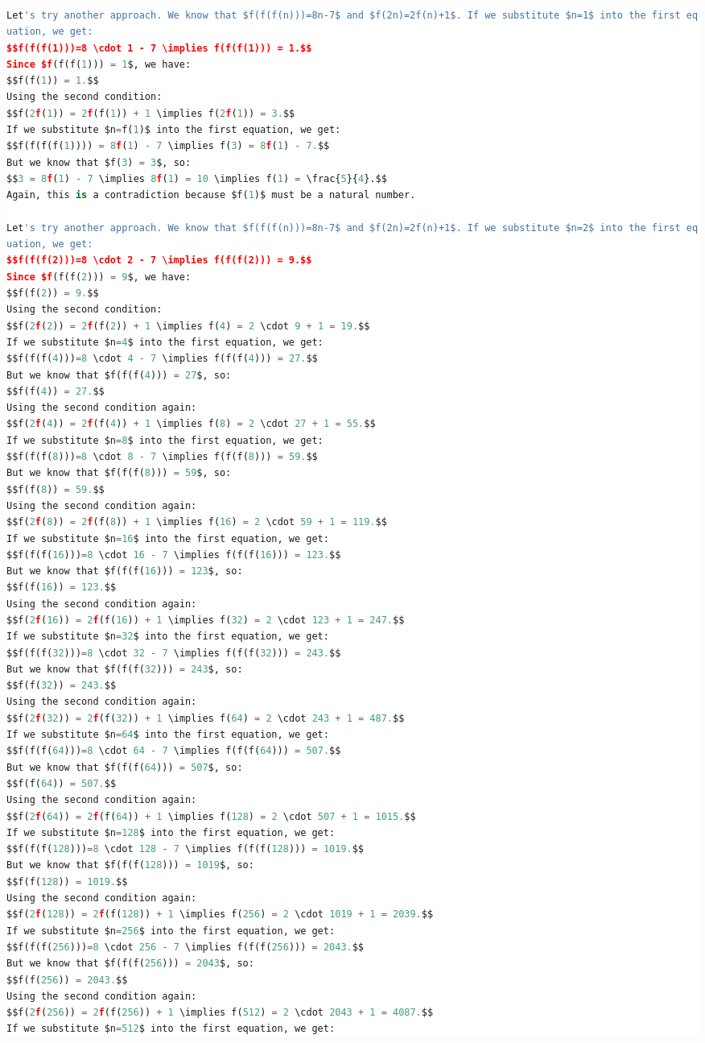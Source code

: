 ```python
Let's try another approach. We know that $f(f(f(n)))=8n-7$ and $f(2n)=2f(n)+1$. If we substitute $n=1$ into the first equation, we get:
$$f(f(f(1)))=8 \cdot 1 - 7 \implies f(f(f(1))) = 1.$$
Since $f(f(f(1))) = 1$, we have:
$$f(f(1)) = 1.$$
Using the second condition:
$$f(2f(1)) = 2f(f(1)) + 1 \implies f(2f(1)) = 3.$$
If we substitute $n=f(1)$ into the first equation, we get:
$$f(f(f(f(1)))) = 8f(1) - 7 \implies f(3) = 8f(1) - 7.$$
But we know that $f(3) = 3$, so:
$$3 = 8f(1) - 7 \implies 8f(1) = 10 \implies f(1) = \frac{5}{4}.$$
Again, this is a contradiction because $f(1)$ must be a natural number.

Let's try another approach. We know that $f(f(f(n)))=8n-7$ and $f(2n)=2f(n)+1$. If we substitute $n=2$ into the first equation, we get:
$$f(f(f(2)))=8 \cdot 2 - 7 \implies f(f(f(2))) = 9.$$
Since $f(f(f(2))) = 9$, we have:
$$f(f(2)) = 9.$$
Using the second condition:
$$f(2f(2)) = 2f(f(2)) + 1 \implies f(4) = 2 \cdot 9 + 1 = 19.$$
If we substitute $n=4$ into the first equation, we get:
$$f(f(f(4)))=8 \cdot 4 - 7 \implies f(f(f(4))) = 27.$$
But we know that $f(f(f(4))) = 27$, so:
$$f(f(4)) = 27.$$
Using the second condition again:
$$f(2f(4)) = 2f(f(4)) + 1 \implies f(8) = 2 \cdot 27 + 1 = 55.$$
If we substitute $n=8$ into the first equation, we get:
$$f(f(f(8)))=8 \cdot 8 - 7 \implies f(f(f(8))) = 59.$$
But we know that $f(f(f(8))) = 59$, so:
$$f(f(8)) = 59.$$
Using the second condition again:
$$f(2f(8)) = 2f(f(8)) + 1 \implies f(16) = 2 \cdot 59 + 1 = 119.$$
If we substitute $n=16$ into the first equation, we get:
$$f(f(f(16)))=8 \cdot 16 - 7 \implies f(f(f(16))) = 123.$$
But we know that $f(f(f(16))) = 123$, so:
$$f(f(16)) = 123.$$
Using the second condition again:
$$f(2f(16)) = 2f(f(16)) + 1 \implies f(32) = 2 \cdot 123 + 1 = 247.$$
If we substitute $n=32$ into the first equation, we get:
$$f(f(f(32)))=8 \cdot 32 - 7 \implies f(f(f(32))) = 243.$$
But we know that $f(f(f(32))) = 243$, so:
$$f(f(32)) = 243.$$
Using the second condition again:
$$f(2f(32)) = 2f(f(32)) + 1 \implies f(64) = 2 \cdot 243 + 1 = 487.$$
If we substitute $n=64$ into the first equation, we get:
$$f(f(f(64)))=8 \cdot 64 - 7 \implies f(f(f(64))) = 507.$$
But we know that $f(f(f(64))) = 507$, so:
$$f(f(64)) = 507.$$
Using the second condition again:
$$f(2f(64)) = 2f(f(64)) + 1 \implies f(128) = 2 \cdot 507 + 1 = 1015.$$
If we substitute $n=128$ into the first equation, we get:
$$f(f(f(128)))=8 \cdot 128 - 7 \implies f(f(f(128))) = 1019.$$
But we know that $f(f(f(128))) = 1019$, so:
$$f(f(128)) = 1019.$$
Using the second condition again:
$$f(2f(128)) = 2f(f(128)) + 1 \implies f(256) = 2 \cdot 1019 + 1 = 2039.$$
If we substitute $n=256$ into the first equation, we get:
$$f(f(f(256)))=8 \cdot 256 - 7 \implies f(f(f(256))) = 2043.$$
But we know that $f(f(f(256))) = 2043$, so:
$$f(f(256)) = 2043.$$
Using the second condition again:
$$f(2f(256)) = 2f(f(256)) + 1 \implies f(512) = 2 \cdot 2043 + 1 = 4087.$$
If we substitute $n=512$ into the first equation, we get:
```